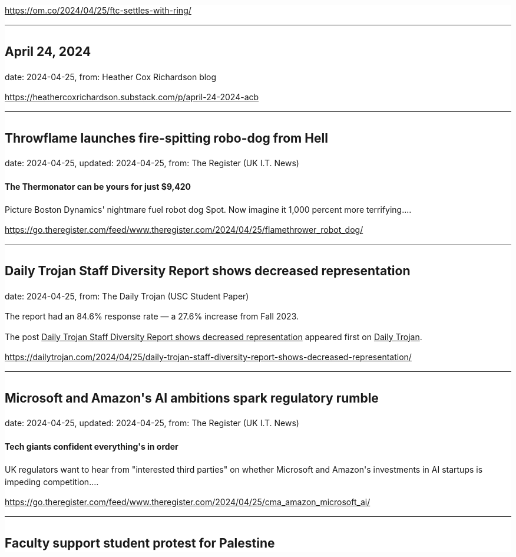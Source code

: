 <https://om.co/2024/04/25/ftc-settles-with-ring/>

---

## April 24, 2024

date: 2024-04-25, from: Heather Cox Richardson blog

 

<https://heathercoxrichardson.substack.com/p/april-24-2024-acb>

---

## Throwflame launches fire-spitting robo-dog from Hell

date: 2024-04-25, updated: 2024-04-25, from: The Register (UK I.T. News)

<h4>The Thermonator can be yours for just $9,420</h4> <p>Picture Boston Dynamics' nightmare fuel robot dog Spot. Now imagine it 1,000 percent more terrifying.…</p> 

<https://go.theregister.com/feed/www.theregister.com/2024/04/25/flamethrower_robot_dog/>

---

## Daily Trojan Staff Diversity Report shows decreased representation

date: 2024-04-25, from: The Daily Trojan (USC Student Paper)

<p>The report had an 84.6% response rate — a 27.6% increase from Fall 2023.</p>
<p>The post <a href="https://dailytrojan.com/2024/04/25/daily-trojan-staff-diversity-report-shows-decreased-representation/">Daily Trojan Staff Diversity Report shows decreased representation</a> appeared first on <a href="https://dailytrojan.com">Daily Trojan</a>.</p>
 

<https://dailytrojan.com/2024/04/25/daily-trojan-staff-diversity-report-shows-decreased-representation/>

---

## Microsoft and Amazon's AI ambitions spark regulatory rumble

date: 2024-04-25, updated: 2024-04-25, from: The Register (UK I.T. News)

<h4>Tech giants confident everything's in order</h4> <p>UK regulators want to hear from "interested third parties" on whether Microsoft and Amazon's investments in AI startups is impeding competition.…</p> 

<https://go.theregister.com/feed/www.theregister.com/2024/04/25/cma_amazon_microsoft_ai/>

---

## Faculty support student protest for Palestine
